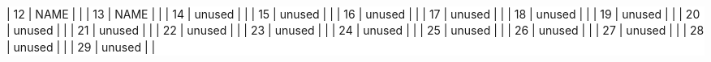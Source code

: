 | 12       | NAME                                                                                  |                                                                                                                                                                                                                                       |
| 13       | NAME                                                                                  |                                                                                                                                                                                                                                       |
| 14       | unused                                                                                |                                                                                                                                                                                                                                       |
| 15       | unused                                                                                |                                                                                                                                                                                                                                       |
| 16       | unused                                                                                |                                                                                                                                                                                                                                       |
| 17       | unused                                                                                |                                                                                                                                                                                                                                       |
| 18       | unused                                                                                |                                                                                                                                                                                                                                       |
| 19       | unused                                                                                |                                                                                                                                                                                                                                       |
| 20       | unused                                                                                |                                                                                                                                                                                                                                       |
| 21       | unused                                                                                |                                                                                                                                                                                                                                       |
| 22       | unused                                                                                |                                                                                                                                                                                                                                       |
| 23       | unused                                                                                |                                                                                                                                                                                                                                       |
| 24       | unused                                                                                |                                                                                                                                                                                                                                       |
| 25       | unused                                                                                |                                                                                                                                                                                                                                       |
| 26       | unused                                                                                |                                                                                                                                                                                                                                       |
| 27       | unused                                                                                |                                                                                                                                                                                                                                       |
| 28       | unused                                                                                |                                                                                                                                                                                                                                       |
| 29       | unused                                                                                |                                                                                                                                                                                                                                       |